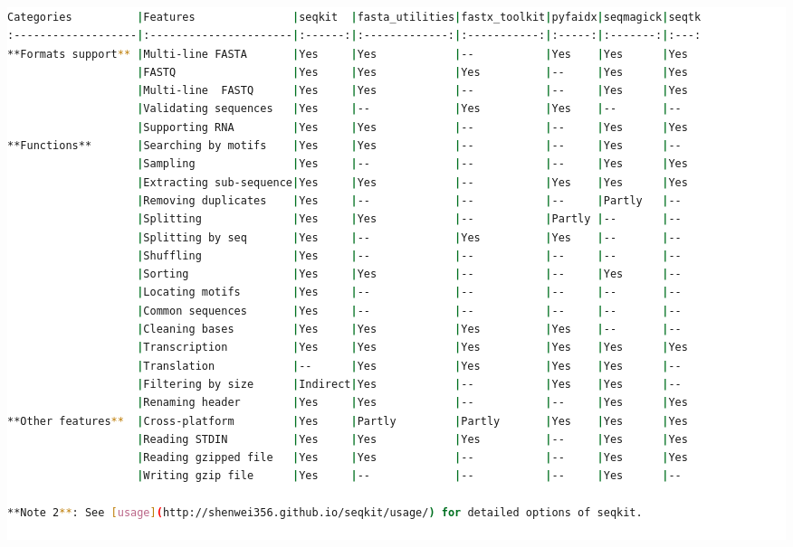 ```bash
Categories          |Features               |seqkit  |fasta_utilities|fastx_toolkit|pyfaidx|seqmagick|seqtk
:-------------------|:----------------------|:------:|:-------------:|:-----------:|:-----:|:-------:|:---:
**Formats support** |Multi-line FASTA       |Yes     |Yes            |--           |Yes    |Yes      |Yes
                    |FASTQ                  |Yes     |Yes            |Yes          |--     |Yes      |Yes
                    |Multi-line  FASTQ      |Yes     |Yes            |--           |--     |Yes      |Yes
                    |Validating sequences   |Yes     |--             |Yes          |Yes    |--       |--
                    |Supporting RNA         |Yes     |Yes            |--           |--     |Yes      |Yes
**Functions**       |Searching by motifs    |Yes     |Yes            |--           |--     |Yes      |--
                    |Sampling               |Yes     |--             |--           |--     |Yes      |Yes
                    |Extracting sub-sequence|Yes     |Yes            |--           |Yes    |Yes      |Yes
                    |Removing duplicates    |Yes     |--             |--           |--     |Partly   |--
                    |Splitting              |Yes     |Yes            |--           |Partly |--       |--
                    |Splitting by seq       |Yes     |--             |Yes          |Yes    |--       |--
                    |Shuffling              |Yes     |--             |--           |--     |--       |--
                    |Sorting                |Yes     |Yes            |--           |--     |Yes      |--
                    |Locating motifs        |Yes     |--             |--           |--     |--       |--
                    |Common sequences       |Yes     |--             |--           |--     |--       |--
                    |Cleaning bases         |Yes     |Yes            |Yes          |Yes    |--       |--
                    |Transcription          |Yes     |Yes            |Yes          |Yes    |Yes      |Yes
                    |Translation            |--      |Yes            |Yes          |Yes    |Yes      |--
                    |Filtering by size      |Indirect|Yes            |--           |Yes    |Yes      |--
                    |Renaming header        |Yes     |Yes            |--           |--     |Yes      |Yes
**Other features**  |Cross-platform         |Yes     |Partly         |Partly       |Yes    |Yes      |Yes
                    |Reading STDIN          |Yes     |Yes            |Yes          |--     |Yes      |Yes
                    |Reading gzipped file   |Yes     |Yes            |--           |--     |Yes      |Yes
                    |Writing gzip file      |Yes     |--             |--           |--     |Yes      |--

**Note 2**: See [usage](http://shenwei356.github.io/seqkit/usage/) for detailed options of seqkit.


